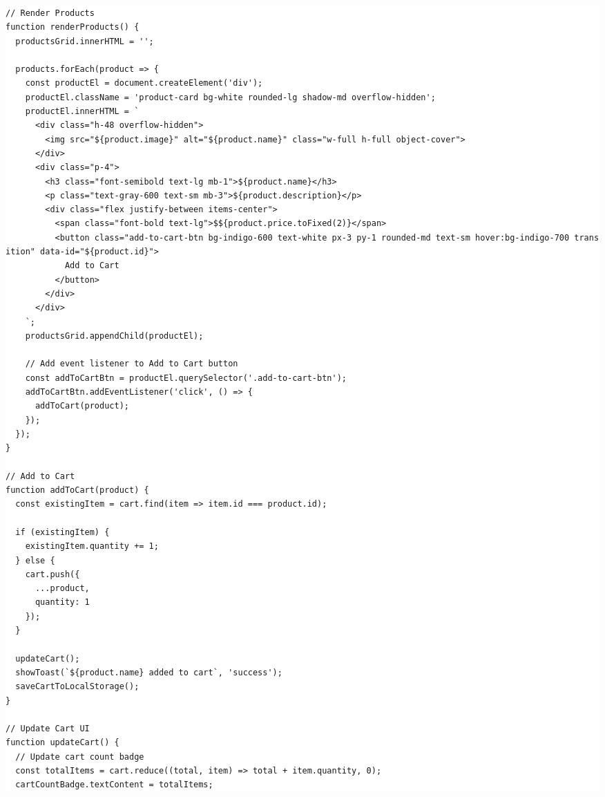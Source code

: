     // Render Products
    function renderProducts() {
      productsGrid.innerHTML = '';
      
      products.forEach(product => {
        const productEl = document.createElement('div');
        productEl.className = 'product-card bg-white rounded-lg shadow-md overflow-hidden';
        productEl.innerHTML = `
          <div class="h-48 overflow-hidden">
            <img src="${product.image}" alt="${product.name}" class="w-full h-full object-cover">
          </div>
          <div class="p-4">
            <h3 class="font-semibold text-lg mb-1">${product.name}</h3>
            <p class="text-gray-600 text-sm mb-3">${product.description}</p>
            <div class="flex justify-between items-center">
              <span class="font-bold text-lg">$${product.price.toFixed(2)}</span>
              <button class="add-to-cart-btn bg-indigo-600 text-white px-3 py-1 rounded-md text-sm hover:bg-indigo-700 transition" data-id="${product.id}">
                Add to Cart
              </button>
            </div>
          </div>
        `;
        productsGrid.appendChild(productEl);
        
        // Add event listener to Add to Cart button
        const addToCartBtn = productEl.querySelector('.add-to-cart-btn');
        addToCartBtn.addEventListener('click', () => {
          addToCart(product);
        });
      });
    }
    
    // Add to Cart
    function addToCart(product) {
      const existingItem = cart.find(item => item.id === product.id);
      
      if (existingItem) {
        existingItem.quantity += 1;
      } else {
        cart.push({
          ...product,
          quantity: 1
        });
      }
      
      updateCart();
      showToast(`${product.name} added to cart`, 'success');
      saveCartToLocalStorage();
    }
    
    // Update Cart UI
    function updateCart() {
      // Update cart count badge
      const totalItems = cart.reduce((total, item) => total + item.quantity, 0);
      cartCountBadge.textContent = totalItems;
      